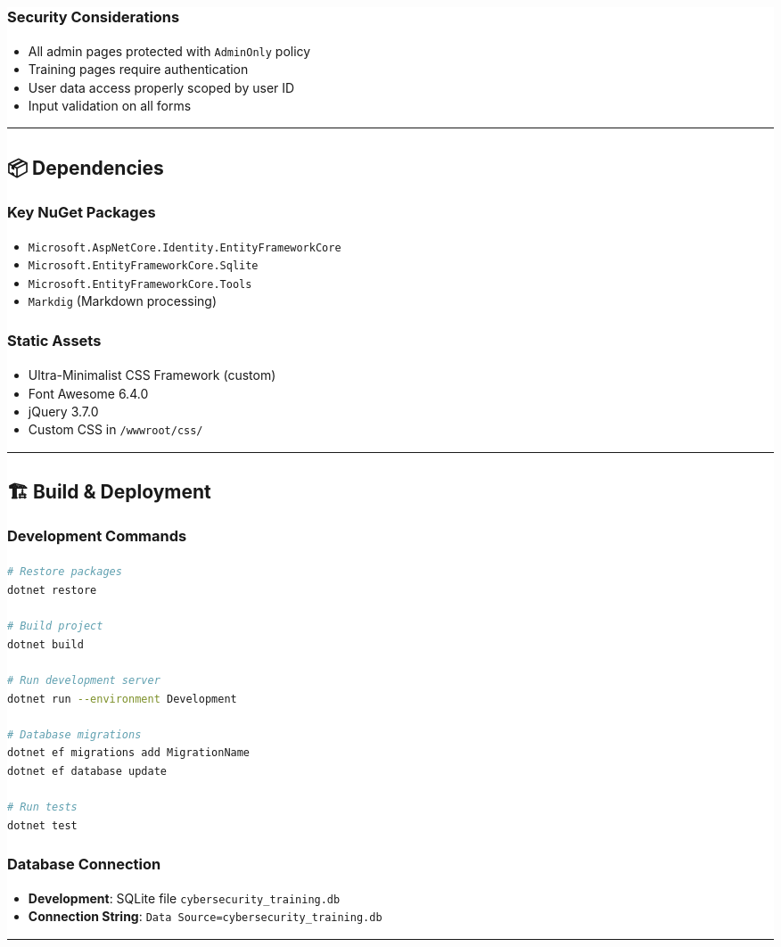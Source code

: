 ### **Security Considerations**
- All admin pages protected with `AdminOnly` policy
- Training pages require authentication
- User data access properly scoped by user ID
- Input validation on all forms

---

## 📦 Dependencies

### **Key NuGet Packages**
- `Microsoft.AspNetCore.Identity.EntityFrameworkCore`
- `Microsoft.EntityFrameworkCore.Sqlite`
- `Microsoft.EntityFrameworkCore.Tools`
- `Markdig` (Markdown processing)

### **Static Assets**
- Ultra-Minimalist CSS Framework (custom)
- Font Awesome 6.4.0
- jQuery 3.7.0
- Custom CSS in `/wwwroot/css/`

---

## 🏗️ Build & Deployment

### **Development Commands**
```bash
# Restore packages
dotnet restore

# Build project
dotnet build

# Run development server
dotnet run --environment Development

# Database migrations
dotnet ef migrations add MigrationName
dotnet ef database update

# Run tests
dotnet test
```

### **Database Connection**
- **Development**: SQLite file `cybersecurity_training.db`
- **Connection String**: `Data Source=cybersecurity_training.db`

---
